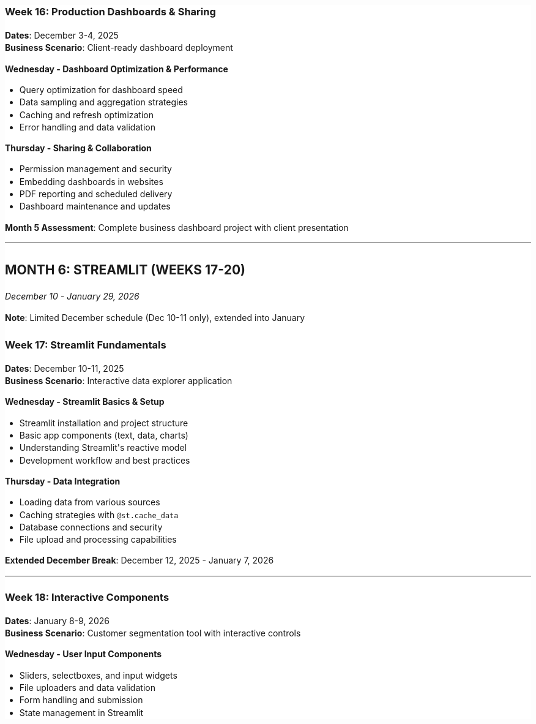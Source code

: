 
### **Week 16: Production Dashboards & Sharing**
**Dates**: December 3-4, 2025  
**Business Scenario**: Client-ready dashboard deployment

**Wednesday - Dashboard Optimization & Performance**
- Query optimization for dashboard speed
- Data sampling and aggregation strategies
- Caching and refresh optimization
- Error handling and data validation

**Thursday - Sharing & Collaboration**
- Permission management and security
- Embedding dashboards in websites
- PDF reporting and scheduled delivery
- Dashboard maintenance and updates

**Month 5 Assessment**: Complete business dashboard project with client presentation

---

## **MONTH 6: STREAMLIT (WEEKS 17-20)**
*December 10 - January 29, 2026*

**Note**: Limited December schedule (Dec 10-11 only), extended into January

### **Week 17: Streamlit Fundamentals**
**Dates**: December 10-11, 2025  
**Business Scenario**: Interactive data explorer application

**Wednesday - Streamlit Basics & Setup**
- Streamlit installation and project structure
- Basic app components (text, data, charts)
- Understanding Streamlit's reactive model
- Development workflow and best practices

**Thursday - Data Integration**
- Loading data from various sources
- Caching strategies with `@st.cache_data`
- Database connections and security
- File upload and processing capabilities

**Extended December Break**: December 12, 2025 - January 7, 2026

---

### **Week 18: Interactive Components**
**Dates**: January 8-9, 2026  
**Business Scenario**: Customer segmentation tool with interactive controls

**Wednesday - User Input Components**
- Sliders, selectboxes, and input widgets
- File uploaders and data validation
- Form handling and submission
- State management in Streamlit
